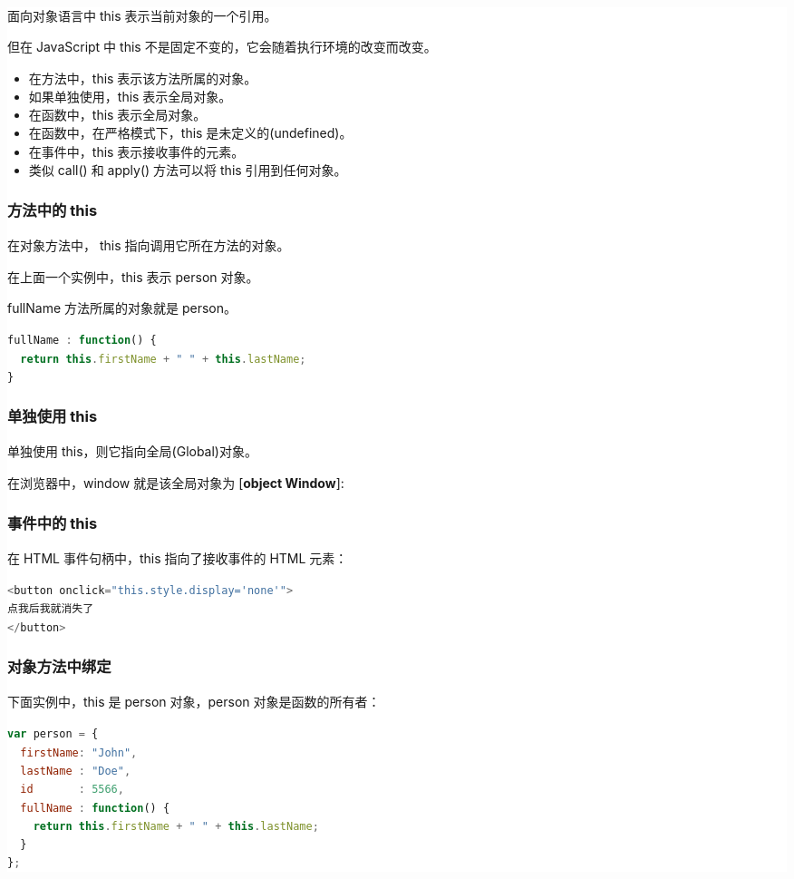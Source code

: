 面向对象语言中 this 表示当前对象的一个引用。

但在 JavaScript 中 this 不是固定不变的，它会随着执行环境的改变而改变。

- 在方法中，this 表示该方法所属的对象。
- 如果单独使用，this 表示全局对象。
- 在函数中，this 表示全局对象。
- 在函数中，在严格模式下，this 是未定义的(undefined)。
- 在事件中，this 表示接收事件的元素。
- 类似 call() 和 apply() 方法可以将 this 引用到任何对象。



### 方法中的 this

在对象方法中， this 指向调用它所在方法的对象。

在上面一个实例中，this 表示 person 对象。

fullName 方法所属的对象就是 person。

```js
fullName : function() {
  return this.firstName + " " + this.lastName;
}
```



### 单独使用 this

单独使用 this，则它指向全局(Global)对象。

在浏览器中，window 就是该全局对象为 [**object Window**]:



### 事件中的 this

在 HTML 事件句柄中，this 指向了接收事件的 HTML 元素：

```js
<button onclick="this.style.display='none'">
点我后我就消失了
</button>
```



### 对象方法中绑定

下面实例中，this 是 person 对象，person 对象是函数的所有者：

```js
var person = {
  firstName: "John",
  lastName : "Doe",
  id       : 5566,
  fullName : function() {
    return this.firstName + " " + this.lastName;
  }
};
```
